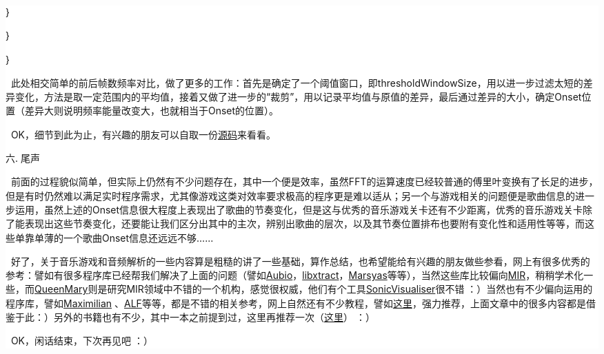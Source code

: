 }

}

}

  此处相交简单的前后帧数频率对比，做了更多的工作：首先是确定了一个阈值窗口，即thresholdWindowSize，用以进一步过滤太短的差异变化，方法是取一定范围内的平均值，接着又做了进一步的“裁剪”，用以记录平均值与原值的差异，最后通过差异的大小，确定Onset位置（差异大则说明频率能量改变大，也就相当于Onset的位置）。

  OK，细节到此为止，有兴趣的朋友可以自取一份[源码](https://github.com/tkokof/GitTest/tree/master/Examples/DSP/AudioOnset)来看看。

六. 尾声

  前面的过程貌似简单，但实际上仍然有不少问题存在，其中一个便是效率，虽然FFT的运算速度已经较普通的傅里叶变换有了长足的进步，但是有时仍然难以满足实时程序需求，尤其像游戏这类对效率要求极高的程序更是难以适从；另一个与游戏相关的问题便是歌曲信息的进一步运用，虽然上述的Onset信息很大程度上表现出了歌曲的节奏变化，但是这与优秀的音乐游戏关卡还有不少距离，优秀的音乐游戏关卡除了能表现出这些节奏变化，还要能让我们区分出其中的主次，辨别出歌曲的层次，以及其节奏位置排布也要附有变化性和适用性等等，而这些单靠单薄的一个歌曲Onset信息还远远不够……

  好了，关于音乐游戏和音频解析的一些内容算是粗糙的讲了一些基础，算作总结，也希望能给有兴趣的朋友做些参看，网上有很多优秀的参考：譬如有很多程序库已经帮我们解决了上面的问题（譬如[Aubio](http://aubio.org/)，[libxtract](libxtract.sourceforge.net)，[Marsyas](marsyasweb.appspot.com)等等），当然这些库比较偏向[MIR](http://en.wikipedia.org/wiki/Music_information_retrieval)，稍稍学术化一些，而[QueenMary](http://www.elec.qmul.ac.uk/digitalmusic/index.html)则是研究MIR领域中不错的一个机构，感觉很权威，他们有个工具[SonicVisualiser](http://www.sonicvisualiser.org/)很不错 ：）当然也有不少偏向运用的程序库，譬如[Maximilian](http://maximilian.strangeloop.co.uk/) 、[ALF](http://music.ece.drexel.edu/ALF)等等，都是不错的相关参考，网上自然还有不少教程，譬如[这里](http://www.badlogicgames.com/wordpress/?p=122)，强力推荐，上面文章中的很多内容都是借鉴于此：）另外的书籍也有不少，其中一本之前提到过，这里再推荐一次（[这里](http://www.dspguide.com/)） ：）

  OK，闲话结束，下次再见吧 ：）

